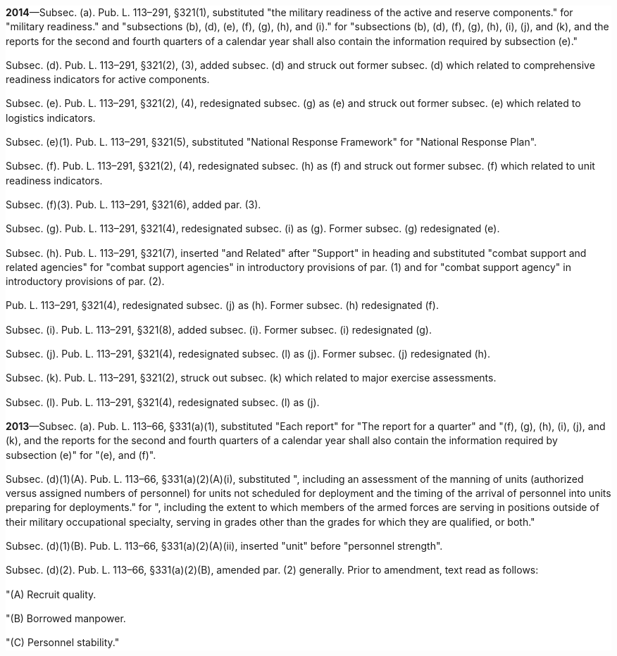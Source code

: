 **2014**—Subsec. (a). Pub. L. 113–291, §321(1), substituted "the military readiness of the active and reserve components." for "military readiness." and "subsections (b), (d), (e), (f), (g), (h), and (i)." for "subsections (b), (d), (f), (g), (h), (i), (j), and (k), and the reports for the second and fourth quarters of a calendar year shall also contain the information required by subsection (e)."

Subsec. (d). Pub. L. 113–291, §321(2), (3), added subsec. (d) and struck out former subsec. (d) which related to comprehensive readiness indicators for active components.

Subsec. (e). Pub. L. 113–291, §321(2), (4), redesignated subsec. (g) as (e) and struck out former subsec. (e) which related to logistics indicators.

Subsec. (e)(1). Pub. L. 113–291, §321(5), substituted "National Response Framework" for "National Response Plan".

Subsec. (f). Pub. L. 113–291, §321(2), (4), redesignated subsec. (h) as (f) and struck out former subsec. (f) which related to unit readiness indicators.

Subsec. (f)(3). Pub. L. 113–291, §321(6), added par. (3).

Subsec. (g). Pub. L. 113–291, §321(4), redesignated subsec. (i) as (g). Former subsec. (g) redesignated (e).

Subsec. (h). Pub. L. 113–291, §321(7), inserted "and Related" after "Support" in heading and substituted "combat support and related agencies" for "combat support agencies" in introductory provisions of par. (1) and for "combat support agency" in introductory provisions of par. (2).

Pub. L. 113–291, §321(4), redesignated subsec. (j) as (h). Former subsec. (h) redesignated (f).

Subsec. (i). Pub. L. 113–291, §321(8), added subsec. (i). Former subsec. (i) redesignated (g).

Subsec. (j). Pub. L. 113–291, §321(4), redesignated subsec. (l) as (j). Former subsec. (j) redesignated (h).

Subsec. (k). Pub. L. 113–291, §321(2), struck out subsec. (k) which related to major exercise assessments.

Subsec. (l). Pub. L. 113–291, §321(4), redesignated subsec. (l) as (j).

**2013**—Subsec. (a). Pub. L. 113–66, §331(a)(1), substituted "Each report" for "The report for a quarter" and "(f), (g), (h), (i), (j), and (k), and the reports for the second and fourth quarters of a calendar year shall also contain the information required by subsection (e)" for "(e), and (f)".

Subsec. (d)(1)(A). Pub. L. 113–66, §331(a)(2)(A)(i), substituted ", including an assessment of the manning of units (authorized versus assigned numbers of personnel) for units not scheduled for deployment and the timing of the arrival of personnel into units preparing for deployments." for ", including the extent to which members of the armed forces are serving in positions outside of their military occupational specialty, serving in grades other than the grades for which they are qualified, or both."

Subsec. (d)(1)(B). Pub. L. 113–66, §331(a)(2)(A)(ii), inserted "unit" before "personnel strength".

Subsec. (d)(2). Pub. L. 113–66, §331(a)(2)(B), amended par. (2) generally. Prior to amendment, text read as follows:

"(A) Recruit quality.

"(B) Borrowed manpower.

"(C) Personnel stability."
